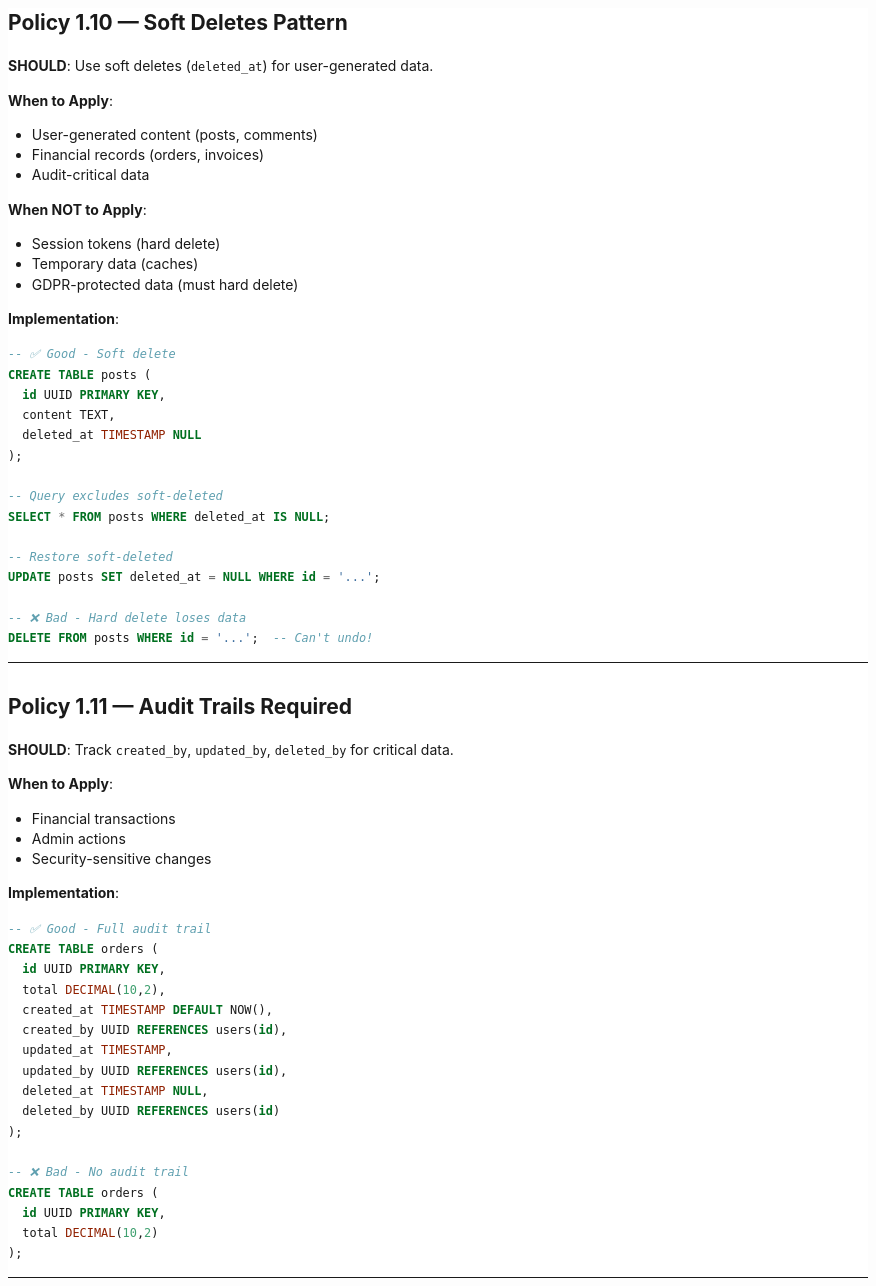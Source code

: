 
## Policy 1.10 — Soft Deletes Pattern

**SHOULD**: Use soft deletes (`deleted_at`) for user-generated data.

**When to Apply**:
- User-generated content (posts, comments)
- Financial records (orders, invoices)
- Audit-critical data

**When NOT to Apply**:
- Session tokens (hard delete)
- Temporary data (caches)
- GDPR-protected data (must hard delete)

**Implementation**:
```sql
-- ✅ Good - Soft delete
CREATE TABLE posts (
  id UUID PRIMARY KEY,
  content TEXT,
  deleted_at TIMESTAMP NULL
);

-- Query excludes soft-deleted
SELECT * FROM posts WHERE deleted_at IS NULL;

-- Restore soft-deleted
UPDATE posts SET deleted_at = NULL WHERE id = '...';

-- ❌ Bad - Hard delete loses data
DELETE FROM posts WHERE id = '...';  -- Can't undo!
```

---

## Policy 1.11 — Audit Trails Required

**SHOULD**: Track `created_by`, `updated_by`, `deleted_by` for critical data.

**When to Apply**:
- Financial transactions
- Admin actions
- Security-sensitive changes

**Implementation**:
```sql
-- ✅ Good - Full audit trail
CREATE TABLE orders (
  id UUID PRIMARY KEY,
  total DECIMAL(10,2),
  created_at TIMESTAMP DEFAULT NOW(),
  created_by UUID REFERENCES users(id),
  updated_at TIMESTAMP,
  updated_by UUID REFERENCES users(id),
  deleted_at TIMESTAMP NULL,
  deleted_by UUID REFERENCES users(id)
);

-- ❌ Bad - No audit trail
CREATE TABLE orders (
  id UUID PRIMARY KEY,
  total DECIMAL(10,2)
);
```

---